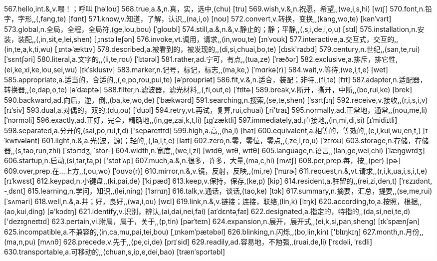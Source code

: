 567.hello,int.&,v.喂！；呼叫 [həˈloʊ]
568.true,a.&,n.真，实，选中,(chu) [tru]
569.wish,v.&,n.祝愿，希望,,(we,i,s,hi) [wɪʃ]
570.font,n.铅字，字形,,(,fang,te) [fɑnt]
571.know,v.知道，了解，认识,,(na,i,o) [noʊ]
572.convert,v.转换，变换,,(kang,wo,te) [kənˈvɜrt]
573.global,n.全局，全程，全局符,(ge,lou,bou) [ˈgloʊbl]
574.still,a.&,n.&,v.静止的；静；平静,,(,s,i,de,i,o,u) [stɪl]
575.installation,n.安装，装配,,(,in,sit,e,lei,shen) [ˌɪnstəˈleʃən]
576.invoke,vt.调用，请求,,(in,wou,te) [ɪnˈvoʊk]
577.interactive,a.交互式，交互的,,(in,te,a,k,ti,wu) [ˌɪntɚˈæktɪv]
578.described,a.被看到的，被发现的,,(di,si,chuai,bo,te) [dɪsk'raɪbd]
579.century,n.世纪,,(san,te,rui) [ˈsɛntʃəri]
580.literal,a.文字的,,(li,te,rou) [ˈlɪtərəl]
581.rather,ad.宁可，有点,,(tua,ze) [ˈræðər]
582.exclusive,a.排斥，排它性,(ei,ke,xi,ke,lou,sei,wu) [ɪkˈsklusɪv]
583.marker,n.记号，标记，标志,,(ma,ke,) [ˈmɑrkə(r)]
584.wait,v.等待,(we,i,t,e) [wet]
585.appropriate,a.适当的，合适的,,(,e,po,rou,pui,te) [əˈproʊpriət]
586.fit,v.&,n.适合，装配；非特,,(fi,te) [fɪt]
587.adapter,n.适配器，转换器,,(e,dap,o,te) [əˈdæptɚ]
588.filter,n.滤波器，滤光材料,,(,fi,out,e) [ˈfɪltɚ]
589.break,v.断开，撕开，中断,,(bo,rui,ke) [brek]
590.backward,ad.向后，逆，倒,,(ba,ke,wo,de) [ˈbækwərd]
591.searching,n.搜索,(se,te,shen) [ˈsɜrtʃɪŋ]
592.receive,v.接收,,(r,i,s,i,v) [rɪˈsiv]
593.dual,a.对偶的，双的,(du,ou) [ˈduəl]
594.retry,vt.再试，复算,rui,chuai) [ˌri'traɪ]
595.normally,ad.正常地，通常,,(nou,me,li) [ˈnɔrməli]
596.exactly,ad.正好，完全，精确地,,(in,ge,zai,k,t,li) [ɪɡˈzæktli]
597.immediately,ad.直接地,,(in,mi,di,si) [ɪˈmidiɪtli]
598.separated,a.分开的,(sai,po,rui,t,d) ['sepəreɪtɪd]
599.high,a.高,,(ha,i) [haɪ]
600.equivalent,a.相等的，等效的,,(e,i,kui,wu,en,t,) [ɪˈkwɪvələnt]
601.light,n.&,a.光(波，源)；轻的,,(,la,i,t,e) [laɪt]
602.zero,n.零，零位，零点,,(,ze,i,ro,u) [ˈzɪroʊ]
603.storage,n.存储，存储器,,(s,tao,run,zhi) [ˈstɔrɪdʒ, ˈstor-]
604.width,n.宽度,,(we,i,zi) [wɪdθ, wɪθ, wɪtθ]
605.language,n.语言,,(lan,ge,wei,chi) [ˈlæŋɡwɪdʒ]
606.startup,n.启动,(si,tar,ta,p) ['stɑt'ʌp]
607.much,a.&,n.很多，许多，大量,(ma,c,hi) [mʌtʃ]
608.per,prep.每，按,,(per) [pɚ]
609.over,prep.在…上方,,(,ou,wo) [ˈoʊvə(r)]
610.mirror,n.&,v.镜，反射，反映,,(mi,re) [ˈmɪrɚ]
611.request,n.&,vt.请求,,(r,i,k,ua,i,s,i,t,e) [rɪˈkwɛst]
612.keypad,n.小键盘,,(ki,pai,de) [ˈkiˌpæd]
613.keep,v.保持，保存,(ke,p) [kip]
614.resident,a.驻留的,,(rei,zi,den,t) [ˈrɛzɪdənt, -ˌdɛnt]
615.learning,n.学问，知识,,(lei,ning) [ˈlɜrnɪŋ]
616.talk,v.通话，谈话,(tao,ke) [tɔk]
617.summary,n.摘要，汇总，提要,,(se,me,rui) [ˈsʌməri]
618.well,n.&,a.井；好，良好,,(wa,i,ou) [wɛl]
619.link,n.&,v.链接；连接，联络,(lin,k) [lɪŋk]
620.according,to,a.按照，根据,,(ao,kui,ding) [ə'kɔdɪŋ]
621.identify,v.识别，辨认,(ai,dai,nei,fai) [aɪˈdɛntəˌfaɪ]
622.designated,a.指定的，特指的,,(da,si,nei,te,d) ['dezɪɡneɪtɪd]
623.pertain,vi.附属，属于，关于,,(p,tin) [pərˈteɪn]
624.expansion,n.展开，展开式,,(ei,k,si,pan,sheng) [ɪkˈspænʃən]
625.incompatible,a.不兼容的,(in,ca,mu,pai,tei,bou) [ˌɪnkəmˈpætəbəl]
626.blinking,n.闪烁,,(bo,lin,kin) ['blɪŋkɪŋ]
627.month,n.月份,,(ma,n,pu) [mʌnθ]
628.precede,v.先于,,(pe,ci,de) [prɪˈsid]
629.readily,ad.容易地，不勉强,,(ruai,de,li) [ˈrɛdəli, ˈrɛdli]
630.transportable,a.可移动的,,(chuan,s,ip,e,dei,bao) [trænˈspɔrtəbl]